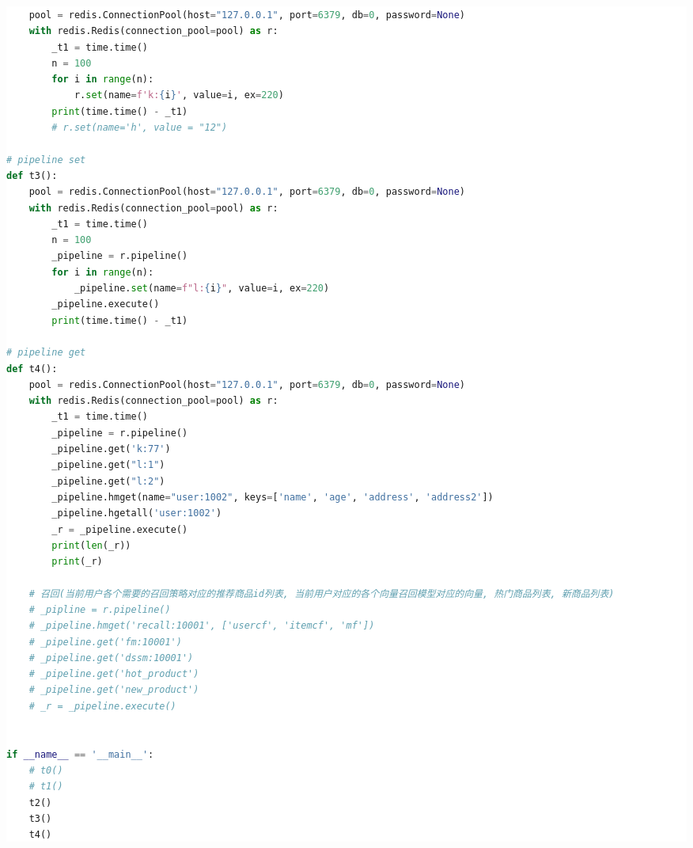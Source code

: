 ```python
    pool = redis.ConnectionPool(host="127.0.0.1", port=6379, db=0, password=None)
    with redis.Redis(connection_pool=pool) as r:
        _t1 = time.time()
        n = 100
        for i in range(n):
            r.set(name=f'k:{i}', value=i, ex=220)
        print(time.time() - _t1)
        # r.set(name='h', value = "12")

# pipeline set
def t3():
    pool = redis.ConnectionPool(host="127.0.0.1", port=6379, db=0, password=None)
    with redis.Redis(connection_pool=pool) as r:
        _t1 = time.time()
        n = 100
        _pipeline = r.pipeline()
        for i in range(n):
            _pipeline.set(name=f"l:{i}", value=i, ex=220)
        _pipeline.execute()
        print(time.time() - _t1)

# pipeline get
def t4():
    pool = redis.ConnectionPool(host="127.0.0.1", port=6379, db=0, password=None)
    with redis.Redis(connection_pool=pool) as r:
        _t1 = time.time()
        _pipeline = r.pipeline()
        _pipeline.get('k:77')
        _pipeline.get("l:1")
        _pipeline.get("l:2")
        _pipeline.hmget(name="user:1002", keys=['name', 'age', 'address', 'address2'])
        _pipeline.hgetall('user:1002')
        _r = _pipeline.execute()
        print(len(_r))
        print(_r)

    # 召回(当前用户各个需要的召回策略对应的推荐商品id列表, 当前用户对应的各个向量召回模型对应的向量, 热门商品列表, 新商品列表)
    # _pipline = r.pipeline()
    # _pipeline.hmget('recall:10001', ['usercf', 'itemcf', 'mf'])
    # _pipeline.get('fm:10001')
    # _pipeline.get('dssm:10001')
    # _pipeline.get('hot_product')
    # _pipeline.get('new_product')
    # _r = _pipeline.execute()


if __name__ == '__main__':
    # t0()
    # t1()
    t2()
    t3()
    t4()
```
